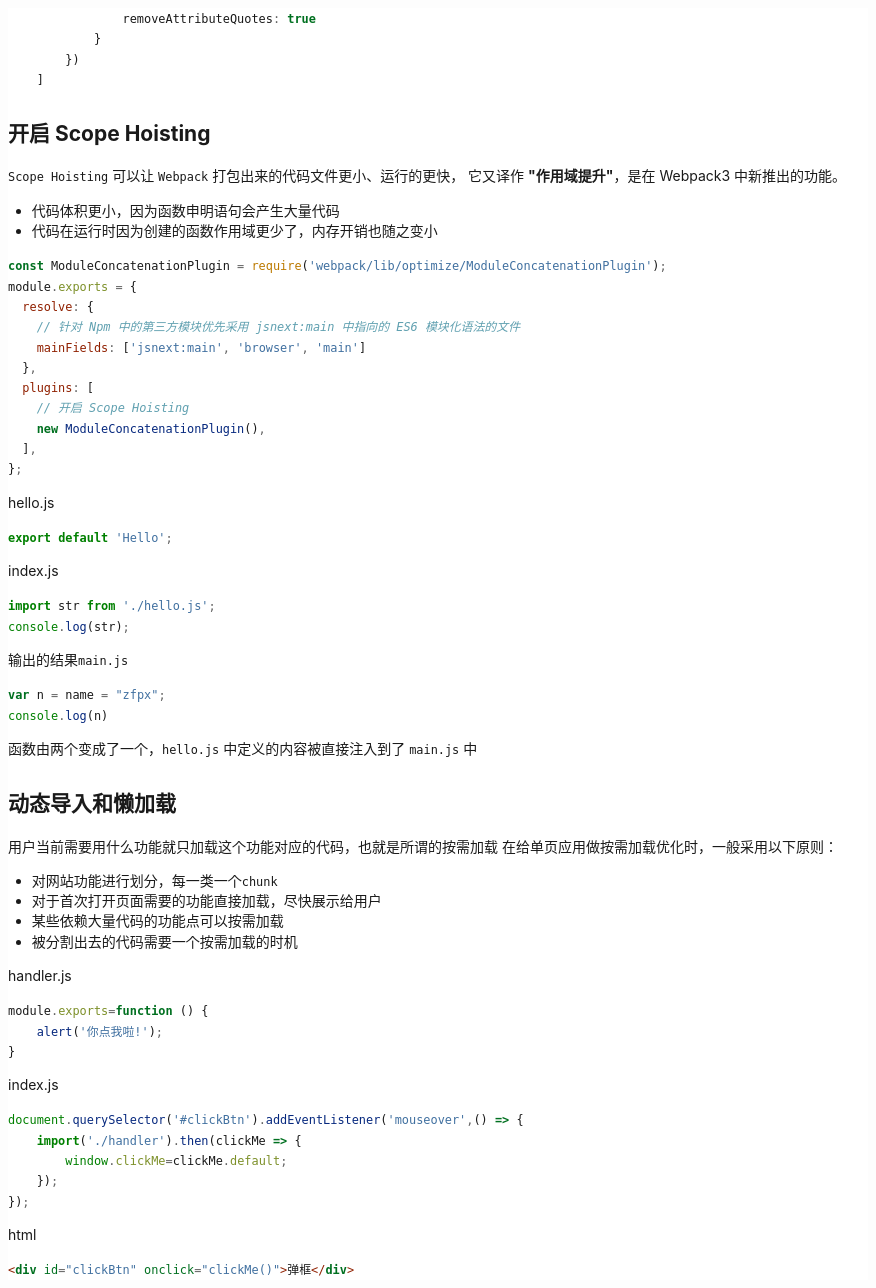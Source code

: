 ```js
                removeAttributeQuotes: true
            }
        })
    ]
```

## 开启 Scope Hoisting
`Scope Hoisting` 可以让 `Webpack` 打包出来的代码文件更小、运行的更快， 它又译作 **"作用域提升"**，是在 Webpack3 中新推出的功能。
- 代码体积更小，因为函数申明语句会产生大量代码
- 代码在运行时因为创建的函数作用域更少了，内存开销也随之变小

```js
const ModuleConcatenationPlugin = require('webpack/lib/optimize/ModuleConcatenationPlugin');
module.exports = {
  resolve: {
    // 针对 Npm 中的第三方模块优先采用 jsnext:main 中指向的 ES6 模块化语法的文件
    mainFields: ['jsnext:main', 'browser', 'main']
  },
  plugins: [
    // 开启 Scope Hoisting
    new ModuleConcatenationPlugin(),
  ],
};
```
hello.js
```js
export default 'Hello';
```
index.js
```js
import str from './hello.js';
console.log(str);
```
输出的结果`main.js`
```js
var n = name = "zfpx";
console.log(n)
``` 
函数由两个变成了一个，`hello.js` 中定义的内容被直接注入到了 `main.js` 中

## 动态导入和懒加载
用户当前需要用什么功能就只加载这个功能对应的代码，也就是所谓的按需加载 在给单页应用做按需加载优化时，一般采用以下原则：

- 对网站功能进行划分，每一类一个`chunk`
- 对于首次打开页面需要的功能直接加载，尽快展示给用户
- 某些依赖大量代码的功能点可以按需加载
- 被分割出去的代码需要一个按需加载的时机

handler.js
```js
module.exports=function () {
    alert('你点我啦!');
}
```
index.js
```js
document.querySelector('#clickBtn').addEventListener('mouseover',() => {
    import('./handler').then(clickMe => {
        window.clickMe=clickMe.default;
    });
});
```
html
```html
<div id="clickBtn" onclick="clickMe()">弹框</div>
```